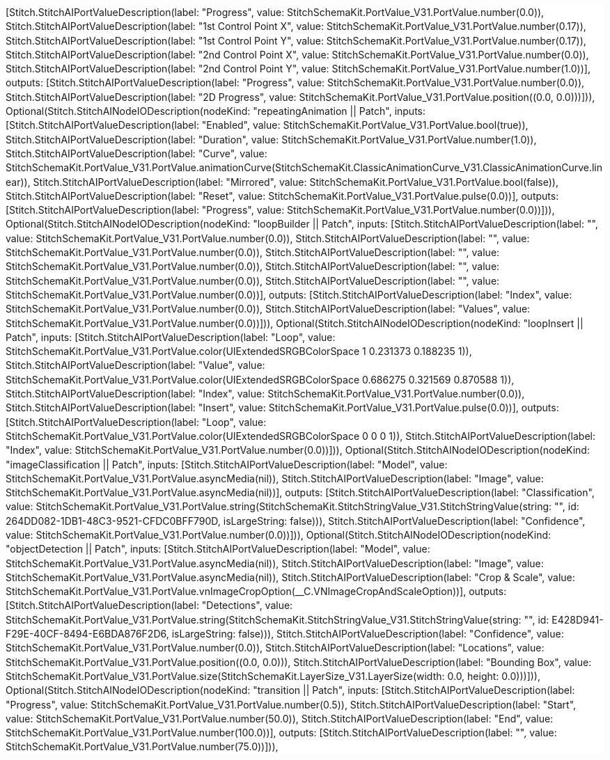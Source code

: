 [Stitch.StitchAIPortValueDescription(label: "Progress", value: StitchSchemaKit.PortValue_V31.PortValue.number(0.0)), Stitch.StitchAIPortValueDescription(label: "1st Control Point X", value: StitchSchemaKit.PortValue_V31.PortValue.number(0.17)), Stitch.StitchAIPortValueDescription(label: "1st Control Point Y", value: StitchSchemaKit.PortValue_V31.PortValue.number(0.17)), Stitch.StitchAIPortValueDescription(label: "2nd Control Point X", value: StitchSchemaKit.PortValue_V31.PortValue.number(0.0)), Stitch.StitchAIPortValueDescription(label: "2nd Control Point Y", value: StitchSchemaKit.PortValue_V31.PortValue.number(1.0))], outputs: [Stitch.StitchAIPortValueDescription(label: "Progress", value: StitchSchemaKit.PortValue_V31.PortValue.number(0.0)), Stitch.StitchAIPortValueDescription(label: "2D Progress", value: StitchSchemaKit.PortValue_V31.PortValue.position((0.0, 0.0)))])), Optional(Stitch.StitchAINodeIODescription(nodeKind: "repeatingAnimation || Patch", inputs: [Stitch.StitchAIPortValueDescription(label: "Enabled", value: StitchSchemaKit.PortValue_V31.PortValue.bool(true)), Stitch.StitchAIPortValueDescription(label: "Duration", value: StitchSchemaKit.PortValue_V31.PortValue.number(1.0)), Stitch.StitchAIPortValueDescription(label: "Curve", value: StitchSchemaKit.PortValue_V31.PortValue.animationCurve(StitchSchemaKit.ClassicAnimationCurve_V31.ClassicAnimationCurve.linear)), Stitch.StitchAIPortValueDescription(label: "Mirrored", value: StitchSchemaKit.PortValue_V31.PortValue.bool(false)), Stitch.StitchAIPortValueDescription(label: "Reset", value: StitchSchemaKit.PortValue_V31.PortValue.pulse(0.0))], outputs: [Stitch.StitchAIPortValueDescription(label: "Progress", value: StitchSchemaKit.PortValue_V31.PortValue.number(0.0))])), Optional(Stitch.StitchAINodeIODescription(nodeKind: "loopBuilder || Patch", inputs: [Stitch.StitchAIPortValueDescription(label: "", value: StitchSchemaKit.PortValue_V31.PortValue.number(0.0)), Stitch.StitchAIPortValueDescription(label: "", value: StitchSchemaKit.PortValue_V31.PortValue.number(0.0)), Stitch.StitchAIPortValueDescription(label: "", value: StitchSchemaKit.PortValue_V31.PortValue.number(0.0)), Stitch.StitchAIPortValueDescription(label: "", value: StitchSchemaKit.PortValue_V31.PortValue.number(0.0)), Stitch.StitchAIPortValueDescription(label: "", value: StitchSchemaKit.PortValue_V31.PortValue.number(0.0))], outputs: [Stitch.StitchAIPortValueDescription(label: "Index", value: StitchSchemaKit.PortValue_V31.PortValue.number(0.0)), Stitch.StitchAIPortValueDescription(label: "Values", value: StitchSchemaKit.PortValue_V31.PortValue.number(0.0))])), Optional(Stitch.StitchAINodeIODescription(nodeKind: "loopInsert || Patch", inputs: [Stitch.StitchAIPortValueDescription(label: "Loop", value: StitchSchemaKit.PortValue_V31.PortValue.color(UIExtendedSRGBColorSpace 1 0.231373 0.188235 1)), Stitch.StitchAIPortValueDescription(label: "Value", value: StitchSchemaKit.PortValue_V31.PortValue.color(UIExtendedSRGBColorSpace 0.686275 0.321569 0.870588 1)), Stitch.StitchAIPortValueDescription(label: "Index", value: StitchSchemaKit.PortValue_V31.PortValue.number(0.0)), Stitch.StitchAIPortValueDescription(label: "Insert", value: StitchSchemaKit.PortValue_V31.PortValue.pulse(0.0))], outputs: [Stitch.StitchAIPortValueDescription(label: "Loop", value: StitchSchemaKit.PortValue_V31.PortValue.color(UIExtendedSRGBColorSpace 0 0 0 1)), Stitch.StitchAIPortValueDescription(label: "Index", value: StitchSchemaKit.PortValue_V31.PortValue.number(0.0))])), Optional(Stitch.StitchAINodeIODescription(nodeKind: "imageClassification || Patch", inputs: [Stitch.StitchAIPortValueDescription(label: "Model", value: StitchSchemaKit.PortValue_V31.PortValue.asyncMedia(nil)), Stitch.StitchAIPortValueDescription(label: "Image", value: StitchSchemaKit.PortValue_V31.PortValue.asyncMedia(nil))], outputs: [Stitch.StitchAIPortValueDescription(label: "Classification", value: StitchSchemaKit.PortValue_V31.PortValue.string(StitchSchemaKit.StitchStringValue_V31.StitchStringValue(string: "", id: 264DD082-1DB1-48C3-9521-CFDC0BFF790D, isLargeString: false))), Stitch.StitchAIPortValueDescription(label: "Confidence", value: StitchSchemaKit.PortValue_V31.PortValue.number(0.0))])), Optional(Stitch.StitchAINodeIODescription(nodeKind: "objectDetection || Patch", inputs: [Stitch.StitchAIPortValueDescription(label: "Model", value: StitchSchemaKit.PortValue_V31.PortValue.asyncMedia(nil)), Stitch.StitchAIPortValueDescription(label: "Image", value: StitchSchemaKit.PortValue_V31.PortValue.asyncMedia(nil)), Stitch.StitchAIPortValueDescription(label: "Crop & Scale", value: StitchSchemaKit.PortValue_V31.PortValue.vnImageCropOption(__C.VNImageCropAndScaleOption))], outputs: [Stitch.StitchAIPortValueDescription(label: "Detections", value: StitchSchemaKit.PortValue_V31.PortValue.string(StitchSchemaKit.StitchStringValue_V31.StitchStringValue(string: "", id: E428D941-F29E-40CF-8494-E6BDA876F2D6, isLargeString: false))), Stitch.StitchAIPortValueDescription(label: "Confidence", value: StitchSchemaKit.PortValue_V31.PortValue.number(0.0)), Stitch.StitchAIPortValueDescription(label: "Locations", value: StitchSchemaKit.PortValue_V31.PortValue.position((0.0, 0.0))), Stitch.StitchAIPortValueDescription(label: "Bounding Box", value: StitchSchemaKit.PortValue_V31.PortValue.size(StitchSchemaKit.LayerSize_V31.LayerSize(width: 0.0, height: 0.0)))])), Optional(Stitch.StitchAINodeIODescription(nodeKind: "transition || Patch", inputs: [Stitch.StitchAIPortValueDescription(label: "Progress", value: StitchSchemaKit.PortValue_V31.PortValue.number(0.5)), Stitch.StitchAIPortValueDescription(label: "Start", value: StitchSchemaKit.PortValue_V31.PortValue.number(50.0)), Stitch.StitchAIPortValueDescription(label: "End", value: StitchSchemaKit.PortValue_V31.PortValue.number(100.0))], outputs: [Stitch.StitchAIPortValueDescription(label: "", value: StitchSchemaKit.PortValue_V31.PortValue.number(75.0))])),